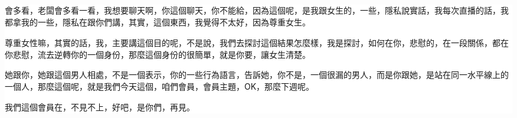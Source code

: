 會多看，老闆會多看一看，我想要聊天啊，你這個聊天，你不能給，因為這個呢，是我跟女生的，一些，隱私說實話，我每次直播的話，我都拿我的一些，隱私在跟你們講，其實，這個東西，我覺得不太好，因為尊重女生。

尊重女性嘛，其實的話，我，主要講這個目的呢，不是說，我們去探討這個結果怎麼樣，我是探討，如何在你，悲慰的，在一段關係，都在你悲慰，流去逆轉你的一個身份，那麼這個身份的很簡單，就是你要，讓女生清楚。

她跟你，她跟這個男人相處，不是一個表示，你的一些行為語言，告訴她，你不是，一個很漏的男人，而是你跟她，是站在同一水平線上的一個人，那麼這個呢，就是我們今天這個，咱們會員，會員主題，OK，那麼下週呢。

我們這個會員在，不見不上，好吧，是你們，再見。